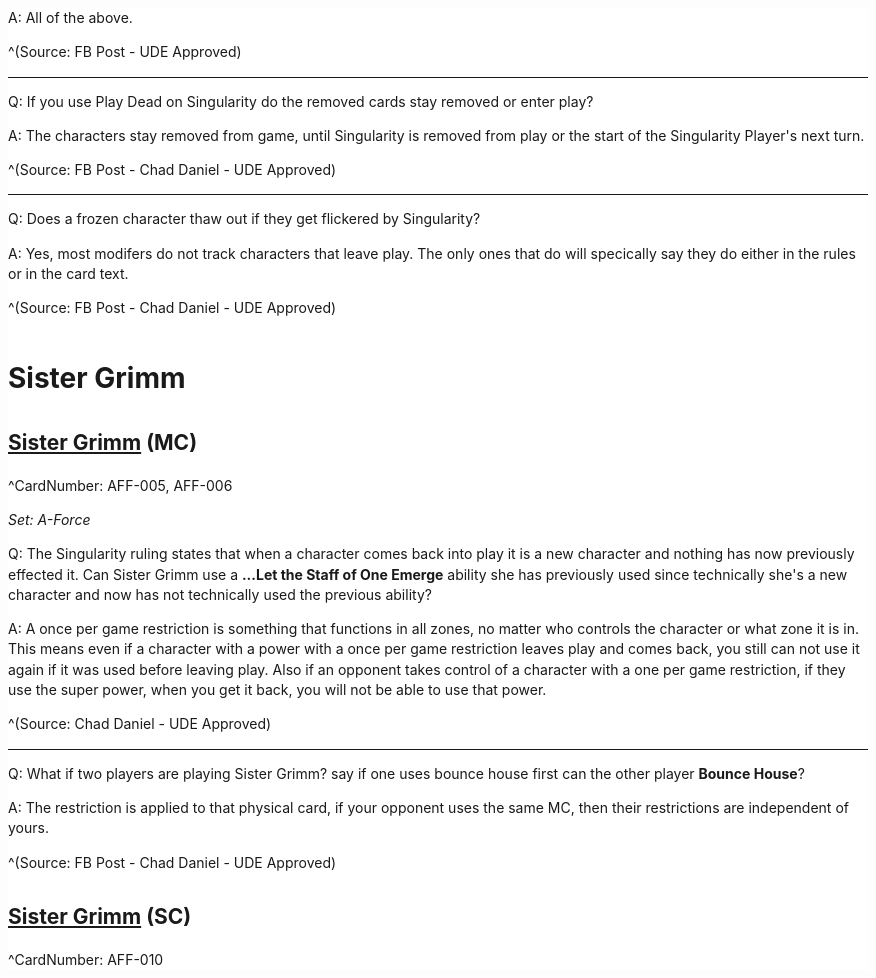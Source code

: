 A: All of the above.

^(Source: FB Post - UDE Approved)

---

Q: If you use Play Dead on Singularity do the removed cards stay removed or enter play?

A: The characters stay removed from game, until Singularity is removed from play or the start of the Singularity Player's next turn.

^(Source: FB Post - Chad Daniel - UDE Approved)

---

Q: Does a frozen character thaw out if they get flickered by Singularity?

A: Yes, most modifers do not track characters that leave play. The only ones that do will specically say they do either in the rules or in the card text.

^(Source: FB Post - Chad Daniel - UDE Approved)

# Sister Grimm
## [Sister Grimm](http://vs.tcgbrowser.com/images/cards/big/aff-006.jpg) (MC)
^CardNumber: AFF-005, AFF-006

*Set: A-Force*

Q: The Singularity ruling states that when a character comes back into play it is a new character and nothing has now previously effected it. Can Sister Grimm use a **...Let the Staff of One Emerge** ability she has previously used since technically she's a new character and now has not technically used the previous ability?

A: A once per game restriction is something that functions in all zones, no matter who controls the character or what zone it is in. This means even if a character with a power with a once per game restriction leaves play and comes back, you still can not use it again if it was used before leaving play. Also if an opponent takes control of a character with a one per game restriction, if they use the super power, when you get it back, you will not be able to use that power.

^(Source: Chad Daniel - UDE Approved)

---

Q: What if two players are playing Sister Grimm? say if one uses bounce house first can the other player **Bounce House**?

A: The restriction is applied to that physical card, if your opponent uses the same MC, then their restrictions are independent of yours.

^(Source: FB Post - Chad Daniel - UDE Approved)

## [Sister Grimm](http://vs.tcgbrowser.com/images/cards/big/aff-010.jpg) (SC)
^CardNumber: AFF-010
